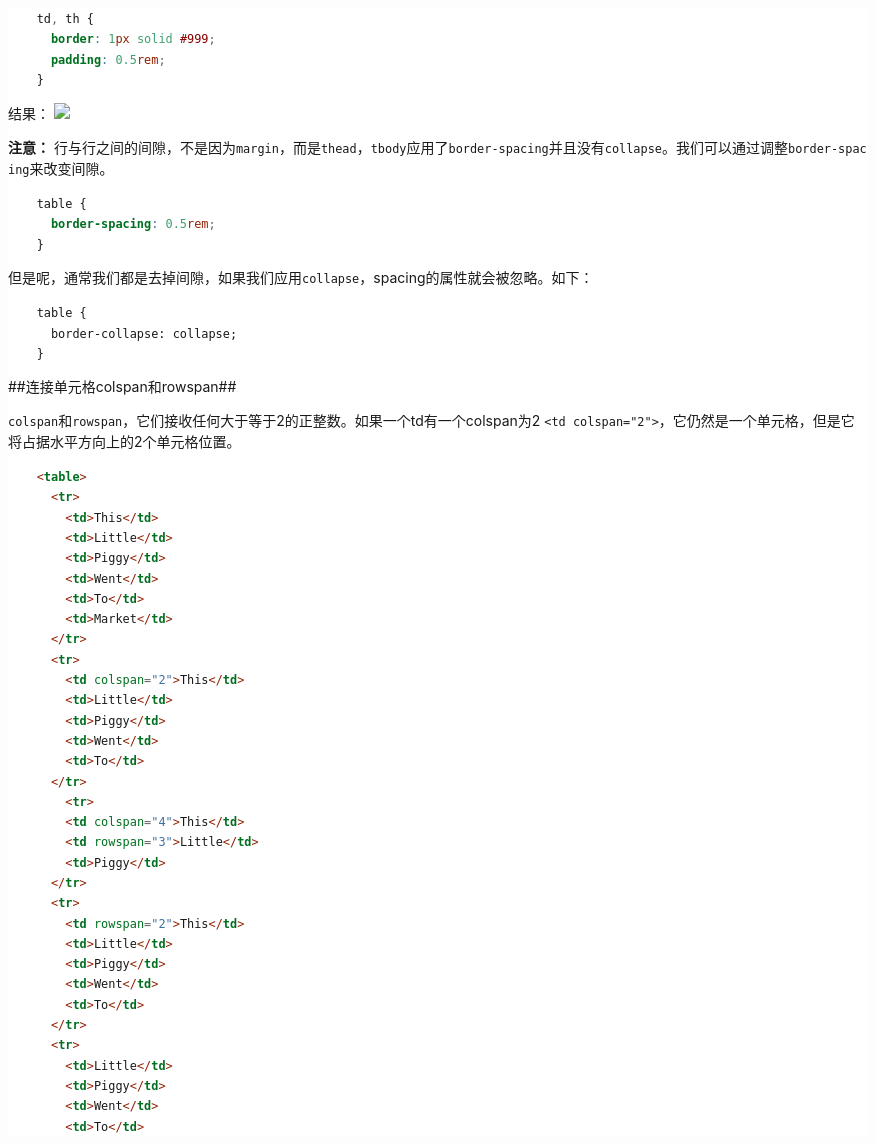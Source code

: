 ```html
```
```css
    td, th {
      border: 1px solid #999;
      padding: 0.5rem;
    }
```

结果：
![](http://p16.qhimg.com/t0193845a1278a9f0be.png)

**注意：**
行与行之间的间隙，不是因为`margin`，而是`thead`，`tbody`应用了`border-spacing`并且没有`collapse`。我们可以通过调整`border-spacing`来改变间隙。

```css
    table {
      border-spacing: 0.5rem;
    } 
```
但是呢，通常我们都是去掉间隙，如果我们应用`collapse`，spacing的属性就会被忽略。如下：
```
    table {
      border-collapse: collapse;
    }
```

##连接单元格colspan和rowspan##

`colspan`和`rowspan`，它们接收任何大于等于2的正整数。如果一个td有一个colspan为2 
`<td colspan="2">`，它仍然是一个单元格，但是它将占据水平方向上的2个单元格位置。

```html
    <table>
      <tr>
        <td>This</td>
        <td>Little</td>
        <td>Piggy</td>
        <td>Went</td>
        <td>To</td>
        <td>Market</td>
      </tr>
      <tr>
        <td colspan="2">This</td>
        <td>Little</td>
        <td>Piggy</td>
        <td>Went</td>
        <td>To</td>
      </tr>
        <tr>
        <td colspan="4">This</td>
        <td rowspan="3">Little</td>
        <td>Piggy</td>
      </tr>
      <tr>
        <td rowspan="2">This</td>
        <td>Little</td>
        <td>Piggy</td>
        <td>Went</td>
        <td>To</td>
      </tr>
      <tr>
        <td>Little</td>
        <td>Piggy</td>
        <td>Went</td>
        <td>To</td>
```